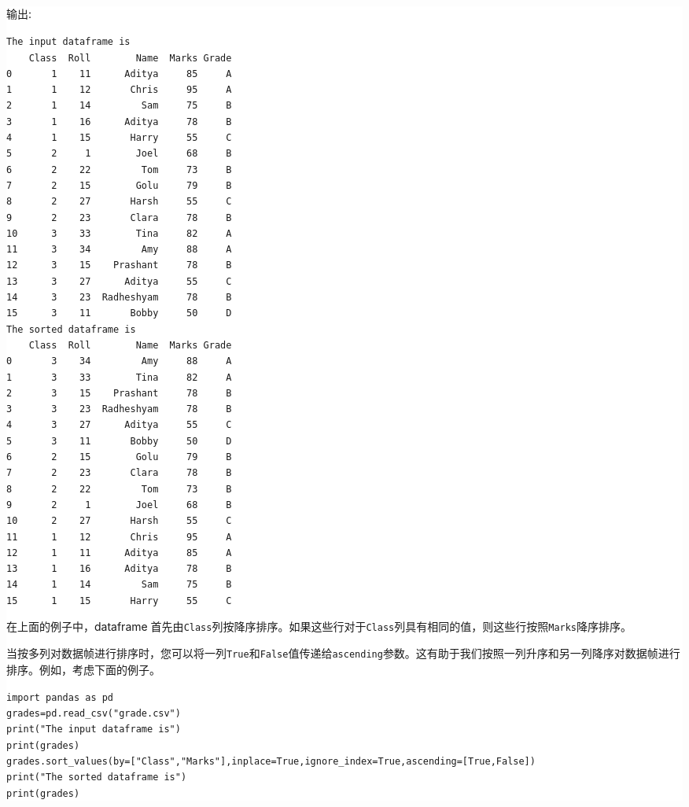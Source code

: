 输出:

```
The input dataframe is
    Class  Roll        Name  Marks Grade
0       1    11      Aditya     85     A
1       1    12       Chris     95     A
2       1    14         Sam     75     B
3       1    16      Aditya     78     B
4       1    15       Harry     55     C
5       2     1        Joel     68     B
6       2    22         Tom     73     B
7       2    15        Golu     79     B
8       2    27       Harsh     55     C
9       2    23       Clara     78     B
10      3    33        Tina     82     A
11      3    34         Amy     88     A
12      3    15    Prashant     78     B
13      3    27      Aditya     55     C
14      3    23  Radheshyam     78     B
15      3    11       Bobby     50     D
The sorted dataframe is
    Class  Roll        Name  Marks Grade
0       3    34         Amy     88     A
1       3    33        Tina     82     A
2       3    15    Prashant     78     B
3       3    23  Radheshyam     78     B
4       3    27      Aditya     55     C
5       3    11       Bobby     50     D
6       2    15        Golu     79     B
7       2    23       Clara     78     B
8       2    22         Tom     73     B
9       2     1        Joel     68     B
10      2    27       Harsh     55     C
11      1    12       Chris     95     A
12      1    11      Aditya     85     A
13      1    16      Aditya     78     B
14      1    14         Sam     75     B
15      1    15       Harry     55     C
```

在上面的例子中，dataframe 首先由`Class`列按降序排序。如果这些行对于`Class`列具有相同的值，则这些行按照`Marks`降序排序。

当按多列对数据帧进行排序时，您可以将一列`True`和`False`值传递给`ascending`参数。这有助于我们按照一列升序和另一列降序对数据帧进行排序。例如，考虑下面的例子。

```
import pandas as pd
grades=pd.read_csv("grade.csv")
print("The input dataframe is")
print(grades)
grades.sort_values(by=["Class","Marks"],inplace=True,ignore_index=True,ascending=[True,False])
print("The sorted dataframe is")
print(grades)
```
